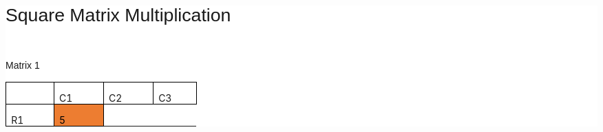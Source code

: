 <body lang=EN-GB style='tab-interval:36.0pt;word-wrap:break-word;text-justify-trim:
punctuation'>

<div class=WordSection1>

<p class=MsoNormal><span style='font-size:20.0pt;line-height:107%;font-family:
"Arial Black",sans-serif'>Square Matrix Multiplication<o:p></o:p></span></p>

<p class=MsoNormal><o:p>&nbsp;</o:p></p>

<p class=MsoNormal><a name="_Hlk81739551"><span style='font-family:"Arial Black",sans-serif'>Matrix
1</span></a><span style='font-family:"Arial Black",sans-serif'><o:p></o:p></span></p>

<table class=MsoTableGrid border=1 cellspacing=0 cellpadding=0
 style='border-collapse:collapse;border:none;mso-border-alt:solid windowtext .5pt;
 mso-yfti-tbllook:1184;mso-padding-alt:0cm 5.4pt 0cm 5.4pt'>
 <tr style='mso-yfti-irow:0;mso-yfti-firstrow:yes'>
  <td width=54 valign=top style='width:40.85pt;border:solid windowtext 1.0pt;
  mso-border-alt:solid windowtext .5pt;padding:0cm 5.4pt 0cm 5.4pt'><a
  name="_Hlk81738569"></a>
  <p class=MsoNormal style='margin-bottom:0cm;line-height:normal'><span
  style='mso-bookmark:_Hlk81738569'><o:p>&nbsp;</o:p></span></p>
  </td>
  <span style='mso-bookmark:_Hlk81738569'></span>
  <td width=57 valign=top style='width:42.55pt;border:solid windowtext 1.0pt;
  border-left:none;mso-border-left-alt:solid windowtext .5pt;mso-border-alt:
  solid windowtext .5pt;padding:0cm 5.4pt 0cm 5.4pt'>
  <p class=MsoNormal style='margin-bottom:0cm;line-height:normal'><span
  style='mso-bookmark:_Hlk81738569'>C1</span></p>
  </td>
  <span style='mso-bookmark:_Hlk81738569'></span>
  <td width=57 valign=top style='width:42.5pt;border:solid windowtext 1.0pt;
  border-left:none;mso-border-left-alt:solid windowtext .5pt;mso-border-alt:
  solid windowtext .5pt;padding:0cm 5.4pt 0cm 5.4pt'>
  <p class=MsoNormal style='margin-bottom:0cm;line-height:normal'><span
  style='mso-bookmark:_Hlk81738569'>C2</span></p>
  </td>
  <span style='mso-bookmark:_Hlk81738569'></span>
  <td width=47 valign=top style='width:35.45pt;border:solid windowtext 1.0pt;
  border-left:none;mso-border-left-alt:solid windowtext .5pt;mso-border-alt:
  solid windowtext .5pt;padding:0cm 5.4pt 0cm 5.4pt'>
  <p class=MsoNormal style='margin-bottom:0cm;line-height:normal'><span
  style='mso-bookmark:_Hlk81738569'>C3</span></p>
  </td>
  <span style='mso-bookmark:_Hlk81738569'></span>
 </tr>
 <tr style='mso-yfti-irow:1'>
  <td width=54 valign=top style='width:40.85pt;border:solid windowtext 1.0pt;
  border-top:none;mso-border-top-alt:solid windowtext .5pt;mso-border-alt:solid windowtext .5pt;
  padding:0cm 5.4pt 0cm 5.4pt'>
  <p class=MsoNormal style='margin-bottom:0cm;line-height:normal'><span
  style='mso-bookmark:_Hlk81738569'>R1</span></p>
  </td>
  <span style='mso-bookmark:_Hlk81738569'></span>
  <td width=57 valign=top style='width:42.55pt;border-top:none;border-left:
  none;border-bottom:solid windowtext 1.0pt;border-right:solid windowtext 1.0pt;
  mso-border-top-alt:solid windowtext .5pt;mso-border-left-alt:solid windowtext .5pt;
  mso-border-alt:solid windowtext .5pt;background:#ED7D31;mso-background-themecolor:
  accent2;padding:0cm 5.4pt 0cm 5.4pt'>
  <p class=MsoNormal style='margin-bottom:0cm;line-height:normal'><span
  style='mso-bookmark:_Hlk81738569'><span style='color:black;mso-color-alt:
  windowtext'>5</span></span></p>
  </td>
  <span style='mso-bookmark:_Hlk81738569'></span>
  <td width=57 valign=top style='width:42.5pt;border-top:none;border-left:none;
  border-bottom:solid windowtext 1.0pt;border-right:solid windowtext 1.0pt;